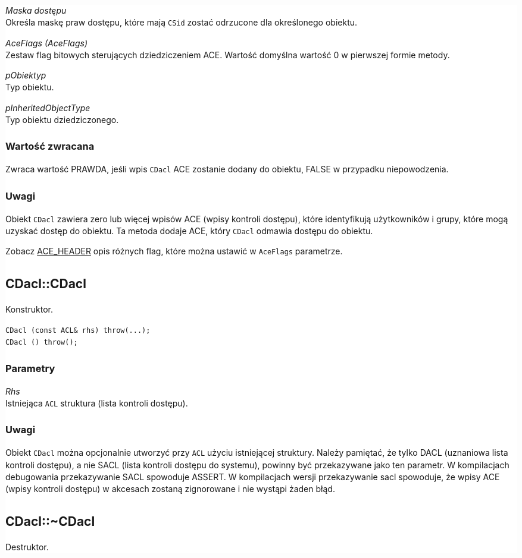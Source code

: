 *Maska dostępu*<br/>
Określa maskę praw dostępu, które mają `CSid` zostać odrzucone dla określonego obiektu.

*AceFlags (AceFlags)*<br/>
Zestaw flag bitowych sterujących dziedziczeniem ACE. Wartość domyślna wartość 0 w pierwszej formie metody.

*pObiektyp*<br/>
Typ obiektu.

*pInheritedObjectType*<br/>
Typ obiektu dziedziczonego.

### <a name="return-value"></a>Wartość zwracana

Zwraca wartość PRAWDA, jeśli wpis `CDacl` ACE zostanie dodany do obiektu, FALSE w przypadku niepowodzenia.

### <a name="remarks"></a>Uwagi

Obiekt `CDacl` zawiera zero lub więcej wpisów ACE (wpisy kontroli dostępu), które identyfikują użytkowników i grupy, które mogą uzyskać dostęp do obiektu. Ta metoda dodaje ACE, który `CDacl` odmawia dostępu do obiektu.

Zobacz [ACE_HEADER](/windows/win32/api/winnt/ns-winnt-ace_header) opis różnych flag, które można ustawić w `AceFlags` parametrze.

## <a name="cdaclcdacl"></a><a name="cdacl"></a>CDacl::CDacl

Konstruktor.

```
CDacl (const ACL& rhs) throw(...);
CDacl () throw();
```

### <a name="parameters"></a>Parametry

*Rhs*<br/>
Istniejąca `ACL` struktura (lista kontroli dostępu).

### <a name="remarks"></a>Uwagi

Obiekt `CDacl` można opcjonalnie utworzyć przy `ACL` użyciu istniejącej struktury. Należy pamiętać, że tylko DACL (uznaniowa lista kontroli dostępu), a nie SACL (lista kontroli dostępu do systemu), powinny być przekazywane jako ten parametr. W kompilacjach debugowania przekazywanie SACL spowoduje ASSERT. W kompilacjach wersji przekazywanie sacl spowoduje, że wpisy ACE (wpisy kontroli dostępu) w akcesach zostaną zignorowane i nie wystąpi żaden błąd.

## <a name="cdaclcdacl"></a><a name="dtor"></a>CDacl::~CDacl

Destruktor.
